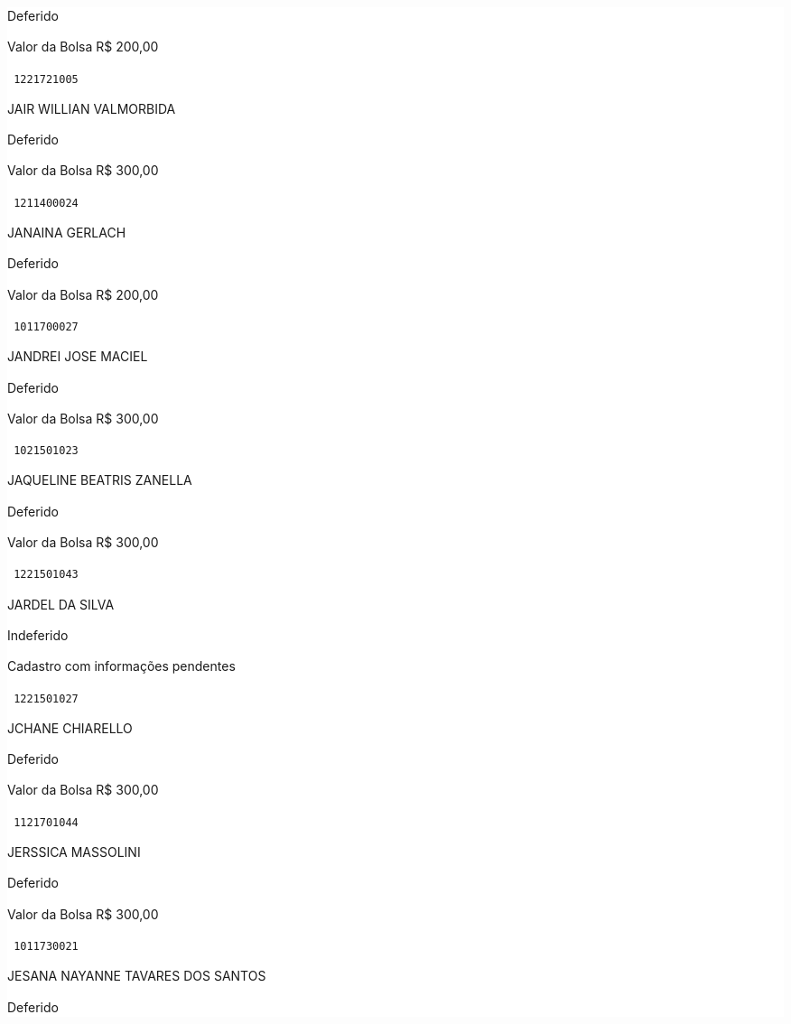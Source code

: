    Deferido

   Valor da Bolsa R$ 200,00

     1221721005

   JAIR WILLIAN VALMORBIDA

   Deferido

   Valor da Bolsa R$ 300,00

     1211400024

   JANAINA GERLACH

   Deferido

   Valor da Bolsa R$ 200,00

     1011700027

   JANDREI JOSE MACIEL

   Deferido

   Valor da Bolsa R$ 300,00

     1021501023

   JAQUELINE BEATRIS ZANELLA

   Deferido

   Valor da Bolsa R$ 300,00

     1221501043

   JARDEL DA SILVA

   Indeferido

   Cadastro com informações pendentes

     1221501027

   JCHANE CHIARELLO

   Deferido

   Valor da Bolsa R$ 300,00

     1121701044

   JERSSICA MASSOLINI

   Deferido

   Valor da Bolsa R$ 300,00

     1011730021

   JESANA NAYANNE TAVARES DOS SANTOS

   Deferido
